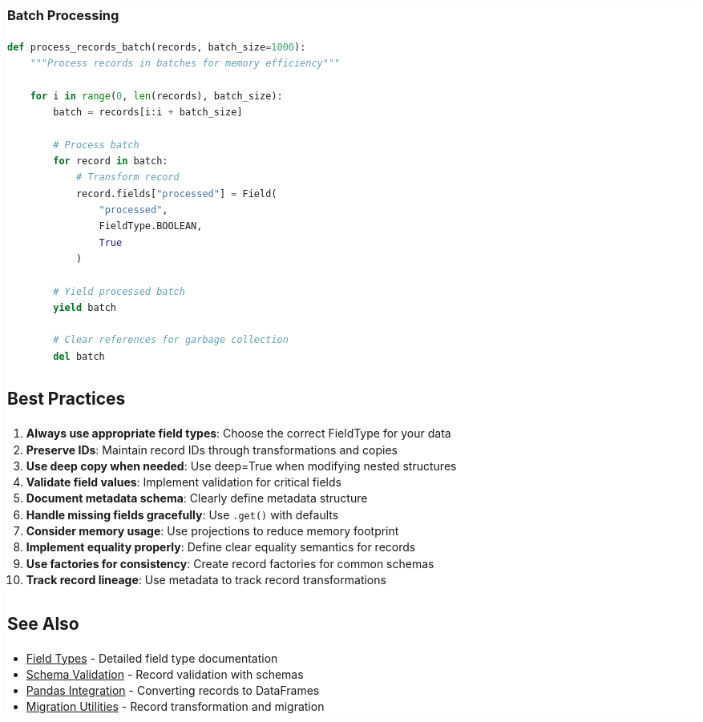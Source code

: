 ### Batch Processing

```python
def process_records_batch(records, batch_size=1000):
    """Process records in batches for memory efficiency"""
    
    for i in range(0, len(records), batch_size):
        batch = records[i:i + batch_size]
        
        # Process batch
        for record in batch:
            # Transform record
            record.fields["processed"] = Field(
                "processed",
                FieldType.BOOLEAN,
                True
            )
        
        # Yield processed batch
        yield batch
        
        # Clear references for garbage collection
        del batch
```

## Best Practices

1. **Always use appropriate field types**: Choose the correct FieldType for your data
2. **Preserve IDs**: Maintain record IDs through transformations and copies
3. **Use deep copy when needed**: Use deep=True when modifying nested structures
4. **Validate field values**: Implement validation for critical fields
5. **Document metadata schema**: Clearly define metadata structure
6. **Handle missing fields gracefully**: Use `.get()` with defaults
7. **Consider memory usage**: Use projections to reduce memory footprint
8. **Implement equality properly**: Define clear equality semantics for records
9. **Use factories for consistency**: Create record factories for common schemas
10. **Track record lineage**: Use metadata to track record transformations

## See Also

- [Field Types](field-types.md) - Detailed field type documentation
- [Schema Validation](validation.md) - Record validation with schemas
- [Pandas Integration](pandas-integration.md) - Converting records to DataFrames
- [Migration Utilities](migration.md) - Record transformation and migration